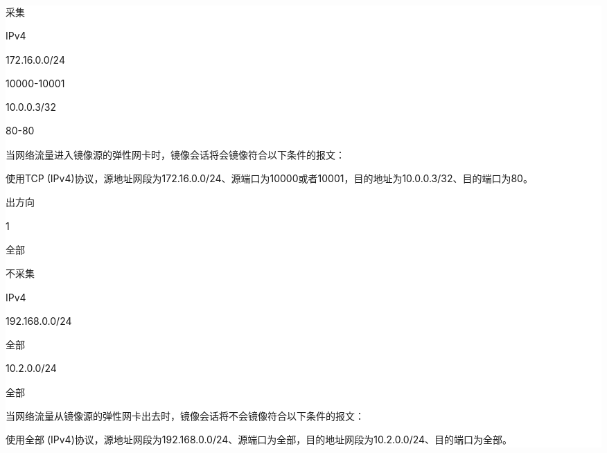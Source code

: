 <td class="cellrowborder" valign="top" width="6.146618381129489%" headers="mcps1.2.11.1.4 "><p id="p32914443442"><a name="p32914443442"></a><a name="p32914443442"></a>采集</p>
</td>
<td class="cellrowborder" valign="top" width="5.637662718997748%" headers="mcps1.2.11.1.5 "><p id="p12994414441"><a name="p12994414441"></a><a name="p12994414441"></a>IPv4</p>
</td>
<td class="cellrowborder" valign="top" width="9.063325829499853%" headers="mcps1.2.11.1.6 "><p id="p1129104494419"><a name="p1129104494419"></a><a name="p1129104494419"></a>172.16.0.0/24</p>
</td>
<td class="cellrowborder" valign="top" width="8.39776842517373%" headers="mcps1.2.11.1.7 "><p id="p202914464414"><a name="p202914464414"></a><a name="p202914464414"></a>10000-10001</p>
</td>
<td class="cellrowborder" valign="top" width="8.662033865126748%" headers="mcps1.2.11.1.8 "><p id="p12954418440"><a name="p12954418440"></a><a name="p12954418440"></a>10.0.0.3/32</p>
</td>
<td class="cellrowborder" valign="top" width="9.542918664970147%" headers="mcps1.2.11.1.9 "><p id="p12915442444"><a name="p12915442444"></a><a name="p12915442444"></a>80-80</p>
</td>
<td class="cellrowborder" valign="top" width="35.9303122247235%" headers="mcps1.2.11.1.10 "><p id="p16291944104416"><a name="p16291944104416"></a><a name="p16291944104416"></a>当网络流量进入镜像源的弹性网卡时，镜像会话将会镜像符合以下条件的报文：</p>
<p id="p11298440445"><a name="p11298440445"></a><a name="p11298440445"></a>使用TCP (IPv4)协议，源地址网段为172.16.0.0/24、源端口为10000或者10001，目的地址为10.0.0.3/32、目的端口为80。</p>
</td>
</tr>
<tr id="row1529184418445"><td class="cellrowborder" valign="top" width="5.138494665753155%" headers="mcps1.2.11.1.1 "><p id="p52916445441"><a name="p52916445441"></a><a name="p52916445441"></a>出方向</p>
</td>
<td class="cellrowborder" valign="top" width="5.4614857590290695%" headers="mcps1.2.11.1.2 "><p id="p203084494419"><a name="p203084494419"></a><a name="p203084494419"></a>1</p>
</td>
<td class="cellrowborder" valign="top" width="6.019379465596554%" headers="mcps1.2.11.1.3 "><p id="p8301744134410"><a name="p8301744134410"></a><a name="p8301744134410"></a>全部</p>
</td>
<td class="cellrowborder" valign="top" width="6.146618381129489%" headers="mcps1.2.11.1.4 "><p id="p430104417442"><a name="p430104417442"></a><a name="p430104417442"></a>不采集</p>
</td>
<td class="cellrowborder" valign="top" width="5.637662718997748%" headers="mcps1.2.11.1.5 "><p id="p133064410448"><a name="p133064410448"></a><a name="p133064410448"></a>IPv4</p>
</td>
<td class="cellrowborder" valign="top" width="9.063325829499853%" headers="mcps1.2.11.1.6 "><p id="p430444194414"><a name="p430444194414"></a><a name="p430444194414"></a>192.168.0.0/24</p>
</td>
<td class="cellrowborder" valign="top" width="8.39776842517373%" headers="mcps1.2.11.1.7 "><p id="p53019443449"><a name="p53019443449"></a><a name="p53019443449"></a>全部</p>
</td>
<td class="cellrowborder" valign="top" width="8.662033865126748%" headers="mcps1.2.11.1.8 "><p id="p153074414446"><a name="p153074414446"></a><a name="p153074414446"></a>10.2.0.0/24</p>
</td>
<td class="cellrowborder" valign="top" width="9.542918664970147%" headers="mcps1.2.11.1.9 "><p id="p9306443445"><a name="p9306443445"></a><a name="p9306443445"></a>全部</p>
</td>
<td class="cellrowborder" valign="top" width="35.9303122247235%" headers="mcps1.2.11.1.10 "><p id="p930114414445"><a name="p930114414445"></a><a name="p930114414445"></a>当网络流量从镜像源的弹性网卡出去时，镜像会话将不会镜像符合以下条件的报文：</p>
<p id="p1930204413449"><a name="p1930204413449"></a><a name="p1930204413449"></a>使用全部 (IPv4)协议，源地址网段为192.168.0.0/24、源端口为全部，目的地址网段为10.2.0.0/24、目的端口为全部。</p>
</td>
</tr>
</tbody>
</table>